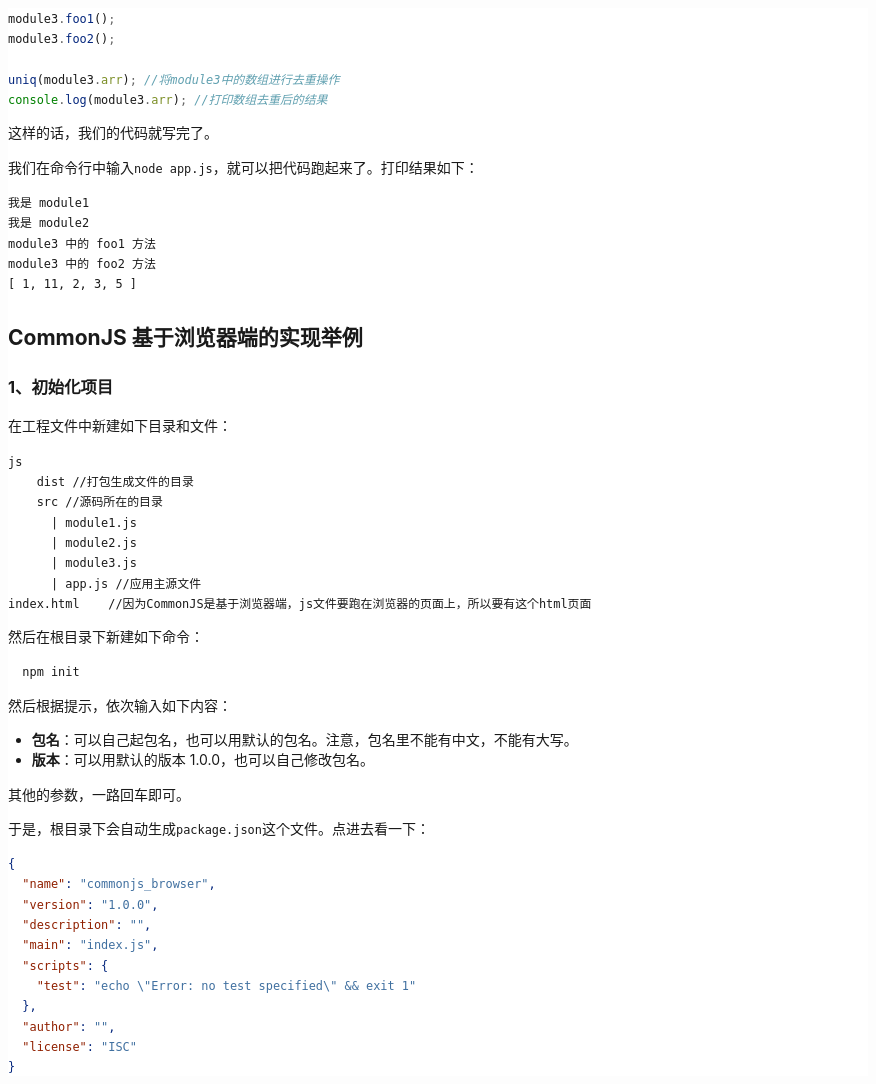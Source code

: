 ```js
module3.foo1();
module3.foo2();

uniq(module3.arr); //将module3中的数组进行去重操作
console.log(module3.arr); //打印数组去重后的结果
```

这样的话，我们的代码就写完了。

我们在命令行中输入`node app.js`，就可以把代码跑起来了。打印结果如下：

```
我是 module1
我是 module2
module3 中的 foo1 方法
module3 中的 foo2 方法
[ 1, 11, 2, 3, 5 ]
```

## CommonJS 基于浏览器端的实现举例

### 1、初始化项目

在工程文件中新建如下目录和文件：

```
js
    dist //打包生成文件的目录
    src //源码所在的目录
      | module1.js
      | module2.js
      | module3.js
      | app.js //应用主源文件
index.html    //因为CommonJS是基于浏览器端，js文件要跑在浏览器的页面上，所以要有这个html页面
```

然后在根目录下新建如下命令：

```shell
  npm init
```

然后根据提示，依次输入如下内容：

- **包名**：可以自己起包名，也可以用默认的包名。注意，包名里不能有中文，不能有大写。
- **版本**：可以用默认的版本 1.0.0，也可以自己修改包名。

其他的参数，一路回车即可。

于是，根目录下会自动生成`package.json`这个文件。点进去看一下：

```json
{
  "name": "commonjs_browser",
  "version": "1.0.0",
  "description": "",
  "main": "index.js",
  "scripts": {
    "test": "echo \"Error: no test specified\" && exit 1"
  },
  "author": "",
  "license": "ISC"
}
```
